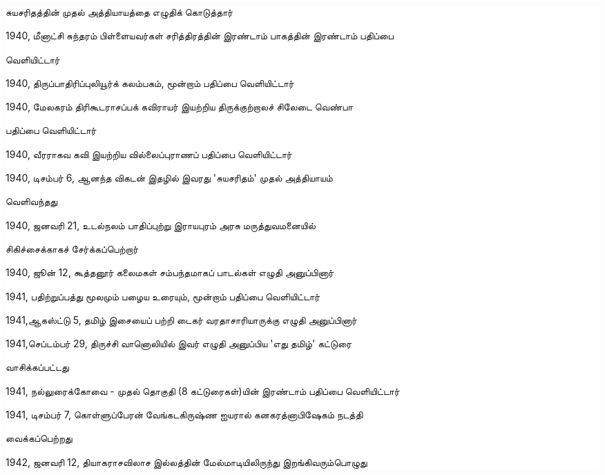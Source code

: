 சுயசரிதத்தின் முதல் அத்தியாயத்தை எழுதிக் கொடுத்தார்



1940, மீனாட்சி சுந்தரம் பிள்ளையவர்கள் சரித்திரத்தின் இரண்டாம் பாகத்தின் இரண்டாம் பதிப்பை

வெளியிட்டார்



1940, திருப்பாதிரிப்புலியூர்க் கலம்பகம், மூன்றாம் பதிப்பை வெளியிட்டார்



1940, மேலகரம் திரிகூடராசப்பக் கவிராயர் இயற்றிய திருக்குற்றாலச் சிலேடை வெண்பா

பதிப்பை வெளியிட்டார்



1940, வீரராகவ கவி இயற்றிய வில்லைப்புராணப் பதிப்பை வெளியிட்டார்



1940, டிசம்பர் 6, ஆனந்த விகடன் இதழில் இவரது \'சுயசரிதம்' முதல் அத்தியாயம்

வெளிவந்தது



1940, ஜனவரி 21, உடல்நலம் பாதிப்புற்று இராயபுரம் அரசு மருத்துவமனையில்

சிகிச்சைக்காகச் சேர்க்கப்பெற்றார்



1940, ஜூன் 12, கூத்தனூர் கலைமகள் சம்பந்தமாகப் பாடல்கள் எழுதி அனுப்பினார்



1941, பதிற்றுப்பத்து மூலமும் பழைய உரையும், மூன்றாம் பதிப்பை வெளியிட்டார்



1941,ஆகஸ்ட்டு 5, தமிழ் இசையைப் பற்றி டைகர் வரதாசாரியாருக்கு எழுதி அனுப்பினார்



1941,செப்டம்பர் 29, திருச்சி வானொலியில் இவர் எழுதி அனுப்பிய \'எது தமிழ்' கட்டுரை

வாசிக்கப்பட்டது



1941, நல்லுரைக்கோவை - முதல் தொகுதி (8 கட்டுரைகள்)யின் இரண்டாம் பதிப்பை வெளியிட்டார்



1941, டிசம்பர் 7, கொள்ளுப்பேரன் வேங்கடகிருஷ்ண ஐயரால் கனகரத்னாபிஷேகம் நடத்தி

வைக்கப்பெற்றது



1942, ஜனவரி 12, தியாகராசவிலாச இல்லத்தின் மேல்மாடியிலிருந்து இறங்கிவரும்பொழுது

